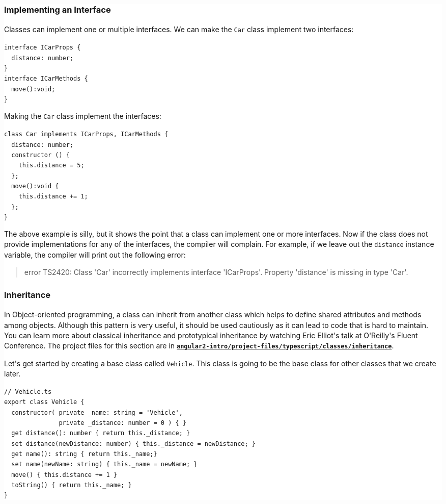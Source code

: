 ### Implementing an Interface

Classes can implement one or multiple interfaces. We can make the `Car`
class implement two interfaces:

``` {.typescript}
interface ICarProps {
  distance: number;
}
interface ICarMethods {
  move():void;
}
```

Making the `Car` class implement the interfaces:

``` {.typescript}
class Car implements ICarProps, ICarMethods {
  distance: number;
  constructor () {
    this.distance = 5;
  };
  move():void {
    this.distance += 1;
  };
}
```

The above example is silly, but it shows the point that a class can
implement one or more interfaces. Now if the class does not provide
implementations for any of the interfaces, the compiler will complain.
For example, if we leave out the `distance` instance variable, the
compiler will print out the following error:

> error TS2420: Class 'Car' incorrectly implements interface
> 'ICarProps'. Property 'distance' is missing in type 'Car'.

### Inheritance

In Object-oriented programming, a class can inherit from another class
which helps to define shared attributes and methods among objects.
Although this pattern is very useful, it should be used cautiously as it
can lead to code that is hard to maintain. You can learn more about
classical inheritance and prototypical inheritance by watching Eric
Elliot's [talk](https://www.youtube.com/watch?v=lKCCZTUx0sI) at
O'Reilly's Fluent Conference. The project files for this section are in
[**`angular2-intro/project-files/typescript/classes/inheritance`**](https://github.com/st32lth/angular2-intro/tree/master/project-files/typescript/classes/inheritance).

Let's get started by creating a base class called `Vehicle`. This class
is going to be the base class for other classes that we create later.

``` {.typescript}
// Vehicle.ts
export class Vehicle {
  constructor( private _name: string = 'Vehicle',
               private _distance: number = 0 ) { }
  get distance(): number { return this._distance; }
  set distance(newDistance: number) { this._distance = newDistance; }
  get name(): string { return this._name;}
  set name(newName: string) { this._name = newName; }
  move() { this.distance += 1 }
  toString() { return this._name; }
}
```
